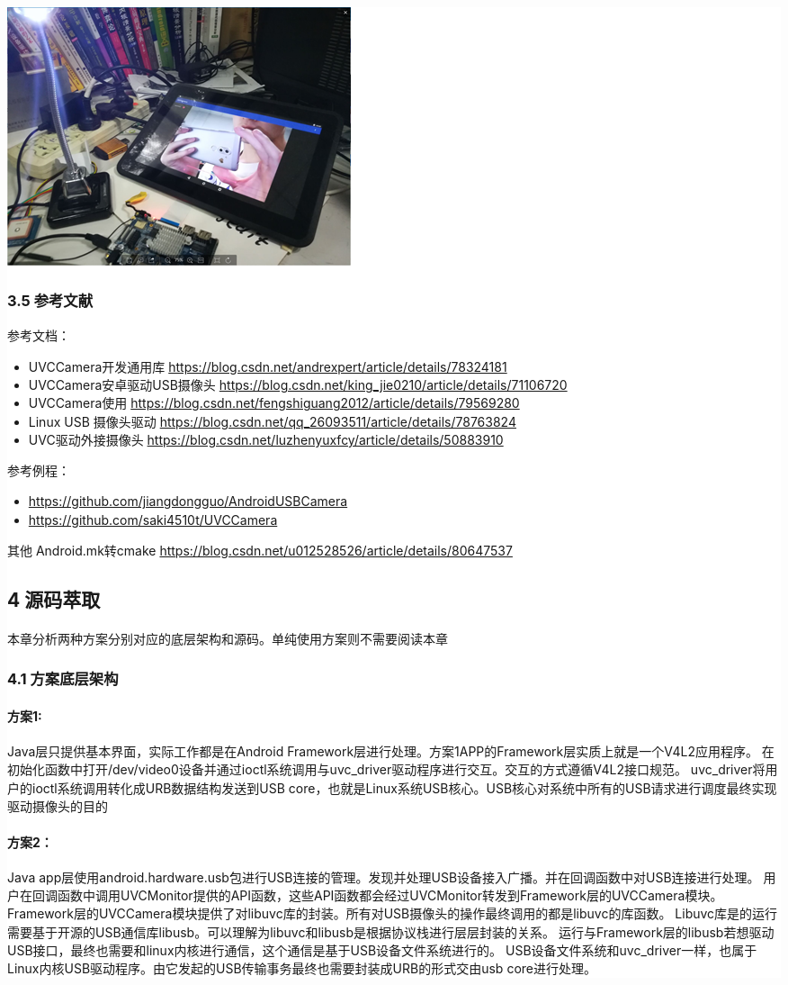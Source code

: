 ![uvc_img](assets/uvc-img.png)


### 3.5 参考文献

参考文档：
+ UVCCamera开发通用库 https://blog.csdn.net/andrexpert/article/details/78324181
+ UVCCamera安卓驱动USB摄像头 https://blog.csdn.net/king_jie0210/article/details/71106720
+ UVCCamera使用 https://blog.csdn.net/fengshiguang2012/article/details/79569280
+ Linux USB 摄像头驱动 https://blog.csdn.net/qq_26093511/article/details/78763824
+ UVC驱动外接摄像头 https://blog.csdn.net/luzhenyuxfcy/article/details/50883910

参考例程：
+ https://github.com/jiangdongguo/AndroidUSBCamera
+ https://github.com/saki4510t/UVCCamera


其他
Android.mk转cmake https://blog.csdn.net/u012528526/article/details/80647537

## 4 源码萃取

本章分析两种方案分别对应的底层架构和源码。单纯使用方案则不需要阅读本章


### 4.1 方案底层架构

#### 方案1:
Java层只提供基本界面，实际工作都是在Android Framework层进行处理。方案1APP的Framework层实质上就是一个V4L2应用程序。
在初始化函数中打开/dev/video0设备并通过ioctl系统调用与uvc_driver驱动程序进行交互。交互的方式遵循V4L2接口规范。
uvc_driver将用户的ioctl系统调用转化成URB数据结构发送到USB core，也就是Linux系统USB核心。USB核心对系统中所有的USB请求进行调度最终实现驱动摄像头的目的

#### 方案2：
Java app层使用android.hardware.usb包进行USB连接的管理。发现并处理USB设备接入广播。并在回调函数中对USB连接进行处理。
用户在回调函数中调用UVCMonitor提供的API函数，这些API函数都会经过UVCMonitor转发到Framework层的UVCCamera模块。
Framework层的UVCCamera模块提供了对libuvc库的封装。所有对USB摄像头的操作最终调用的都是libuvc的库函数。
Libuvc库是的运行需要基于开源的USB通信库libusb。可以理解为libuvc和libusb是根据协议栈进行层层封装的关系。
运行与Framework层的libusb若想驱动USB接口，最终也需要和linux内核进行通信，这个通信是基于USB设备文件系统进行的。
USB设备文件系统和uvc_driver一样，也属于Linux内核USB驱动程序。由它发起的USB传输事务最终也需要封装成URB的形式交由usb core进行处理。
